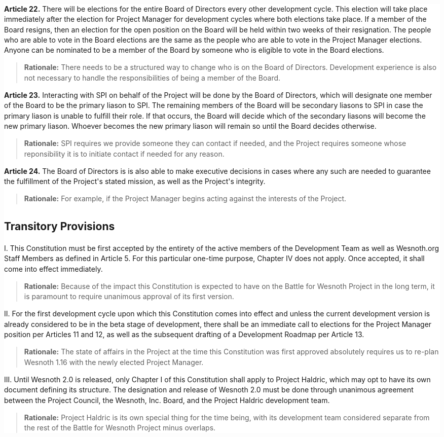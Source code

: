
**Article 22.** There will be elections for the entire Board of Directors every other development cycle. This election will take place immediately after the election for Project Manager for development cycles where both elections take place. If a member of the Board resigns, then an election for the open position on the Board will be held within two weeks of their resignation. The people who are able to vote in the Board elections are the same as the people who are able to vote in the Project Manager elections. Anyone can be nominated to be a member of the Board by someone who is eligible to vote in the Board elections.

> **Rationale:** There needs to be a structured way to change who is on the Board of Directors. Development experience is also not necessary to handle the responsibilities of being a member of the Board.


**Article 23.** Interacting with SPI on behalf of the Project will be done by the Board of Directors, which will designate one member of the Board to be the primary liason to SPI. The remaining members of the Board will be secondary liasons to SPI in case the primary liason is unable to fulfill their role. If that occurs, the Board will decide which of the secondary liasons will become the new primary liason. Whoever becomes the new primary liason will remain so until the Board decides otherwise.

> **Rationale:** SPI requires we provide someone they can contact if needed, and the Project requires someone whose reponsibility it is to initiate contact if needed for any reason.


**Article 24.** The Board of Directors is is also able to make executive decisions in cases where any such are needed to guarantee the fulfillment of the Project's stated mission, as well as the Project's integrity.

> **Rationale:** For example, if the Project Manager begins acting against the interests of the Project.


## Transitory Provisions


I. This Constitution must be first accepted by the entirety of the active members of the Development Team as well as Wesnoth.org Staff Members as defined in Article 5. For this particular one-time purpose, Chapter IV does not apply. Once accepted, it shall come into effect immediately.

> **Rationale:** Because of the impact this Constitution is expected to have on the Battle for Wesnoth Project in the long term, it is paramount to require unanimous approval of its first version.


II. For the first development cycle upon which this Constitution comes into effect and unless the current development version is already considered to be in the beta stage of development, there shall be an immediate call to elections for the Project Manager position per Articles 11 and 12, as well as the subsequent drafting of a Development Roadmap per Article 13.

> **Rationale:** The state of affairs in the Project at the time this Constitution was first approved absolutely requires us to re-plan Wesnoth 1.16 with the newly elected Project Manager.


III. Until Wesnoth 2.0 is released, only Chapter I of this Constitution shall apply to Project Haldric, which may opt to have its own document defining its structure. The designation and release of Wesnoth 2.0 must be done through unanimous agreement between the Project Council, the Wesnoth, Inc. Board, and the Project Haldric development team.

> **Rationale:** Project Haldric is its own special thing for the time being, with its development team considered separate from the rest of the Battle for Wesnoth Project minus overlaps.

